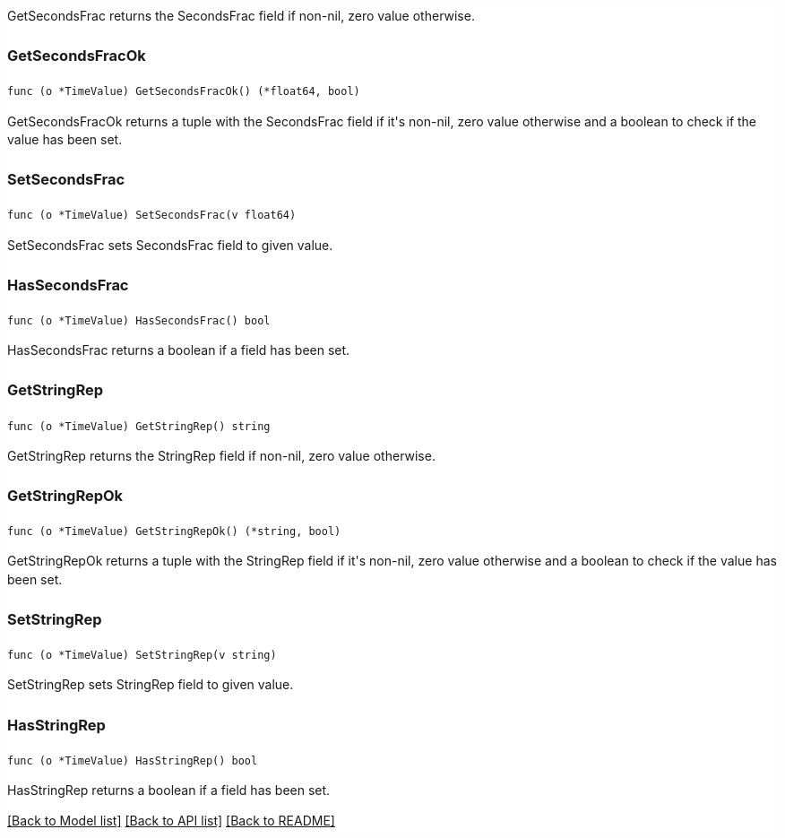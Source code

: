 GetSecondsFrac returns the SecondsFrac field if non-nil, zero value otherwise.

### GetSecondsFracOk

`func (o *TimeValue) GetSecondsFracOk() (*float64, bool)`

GetSecondsFracOk returns a tuple with the SecondsFrac field if it's non-nil, zero value otherwise
and a boolean to check if the value has been set.

### SetSecondsFrac

`func (o *TimeValue) SetSecondsFrac(v float64)`

SetSecondsFrac sets SecondsFrac field to given value.

### HasSecondsFrac

`func (o *TimeValue) HasSecondsFrac() bool`

HasSecondsFrac returns a boolean if a field has been set.

### GetStringRep

`func (o *TimeValue) GetStringRep() string`

GetStringRep returns the StringRep field if non-nil, zero value otherwise.

### GetStringRepOk

`func (o *TimeValue) GetStringRepOk() (*string, bool)`

GetStringRepOk returns a tuple with the StringRep field if it's non-nil, zero value otherwise
and a boolean to check if the value has been set.

### SetStringRep

`func (o *TimeValue) SetStringRep(v string)`

SetStringRep sets StringRep field to given value.

### HasStringRep

`func (o *TimeValue) HasStringRep() bool`

HasStringRep returns a boolean if a field has been set.


[[Back to Model list]](../README.md#documentation-for-models) [[Back to API list]](../README.md#documentation-for-api-endpoints) [[Back to README]](../README.md)


